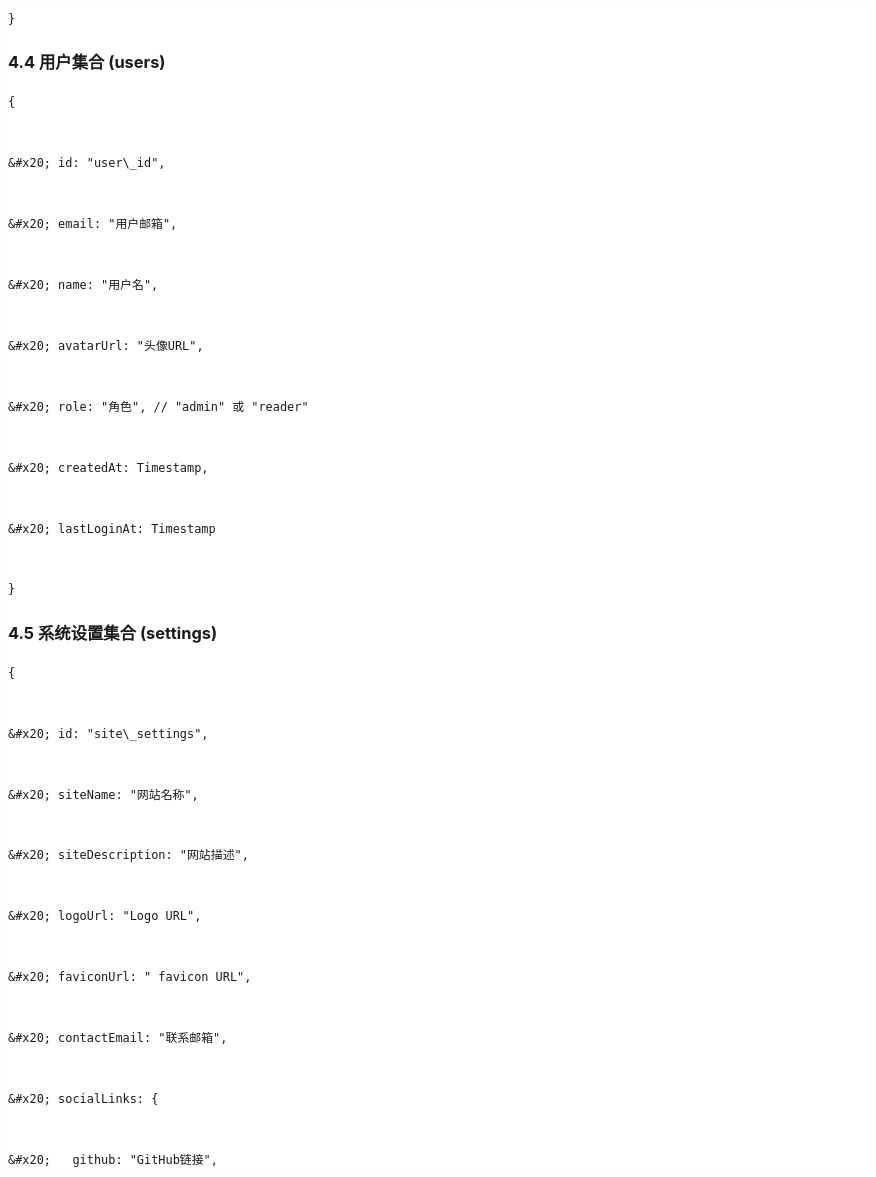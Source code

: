 ```
}
```

### 4.4 用户集合 (users)&#xA;



```
{


&#x20; id: "user\_id",


&#x20; email: "用户邮箱",


&#x20; name: "用户名",


&#x20; avatarUrl: "头像URL",


&#x20; role: "角色", // "admin" 或 "reader"


&#x20; createdAt: Timestamp,


&#x20; lastLoginAt: Timestamp


}
```

### 4.5 系统设置集合 (settings)&#xA;



```
{


&#x20; id: "site\_settings",


&#x20; siteName: "网站名称",


&#x20; siteDescription: "网站描述",


&#x20; logoUrl: "Logo URL",


&#x20; faviconUrl: " favicon URL",


&#x20; contactEmail: "联系邮箱",


&#x20; socialLinks: {


&#x20;   github: "GitHub链接",

```